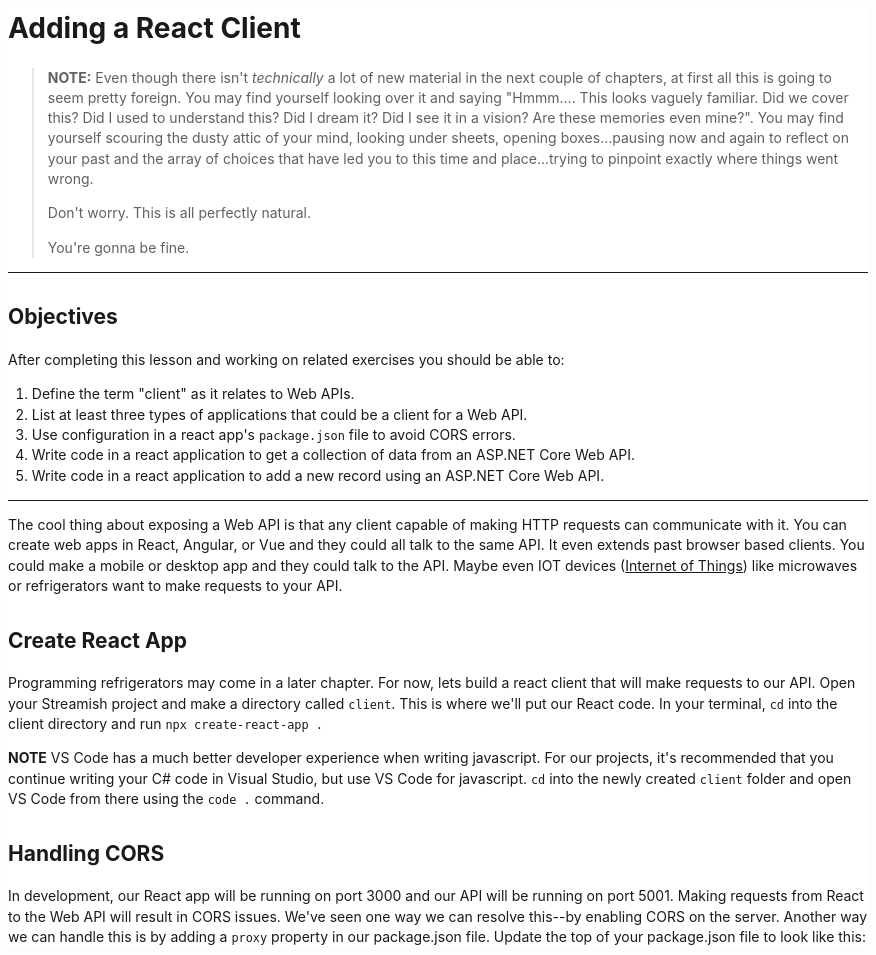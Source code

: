 # Adding a React Client

> **NOTE:** Even though there isn't _technically_ a lot of new material in the next couple of chapters, at first all this is going to seem pretty foreign. You may find yourself looking over it and saying "Hmmm.... This looks vaguely familiar. Did we cover this? Did I used to understand this? Did I dream it? Did I see it in a vision? Are these memories even mine?". You may find yourself scouring the dusty attic of your mind, looking under sheets, opening boxes...pausing now and again to reflect on your past and the array of choices that have led you to this time and place...trying to pinpoint exactly where things went wrong.  
> 
> Don't worry. This is all perfectly natural.  
> 
> You're gonna be fine.

---

## Objectives

After completing this lesson and working on related exercises you should be able to:

1. Define the term "client" as it relates to Web APIs.
1. List at least three types of applications that could be a client for a Web API.
1. Use configuration in a react app's `package.json` file to avoid CORS errors.
1. Write code in a react application to get a collection of data from an ASP<span>.</span>NET Core Web API.
1. Write code in a react application to add a new record using an ASP<span>.</span>NET Core Web API.

---

The cool thing about exposing a Web API is that any client capable of making HTTP requests can communicate with it. You can create web apps in React, Angular, or Vue and they could all talk to the same API. It even extends past browser based clients. You could make a mobile or desktop app and they could talk to the API. Maybe even IOT devices ([Internet of Things](https://en.wikipedia.org/wiki/Internet_of_things)) like microwaves or refrigerators want to make requests to your API.

## Create React App
 
Programming refrigerators may come in a later chapter. For now, lets build a react client that will make requests to our API. Open your Streamish project and make a directory called `client`. This is where we'll put our React code. In your terminal, `cd` into the client directory and run `npx create-react-app .`

**NOTE** VS Code has a much better developer experience when writing javascript. For our projects, it's recommended that you continue writing your C# code in Visual Studio, but use VS Code for javascript. `cd` into the newly created `client` folder and open VS Code from there using the `code .` command.

## Handling CORS

In development, our React app will be running on port 3000 and our API will be running on port 5001. Making requests from React to the Web API will result in CORS issues. We've seen one way we can resolve this--by enabling CORS on the server. Another way we can handle this is by adding a `proxy` property in our package.json file. Update the top of your package.json file to look like this:
